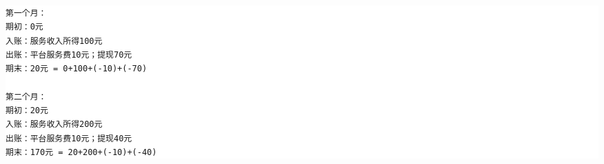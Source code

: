 ```
第一个月：
期初：0元
入账：服务收入所得100元
出账：平台服务费10元；提现70元
期末：20元 = 0+100+(-10)+(-70)

第二个月：
期初：20元
入账：服务收入所得200元
出账：平台服务费10元；提现40元
期末：170元 = 20+200+(-10)+(-40)
```
